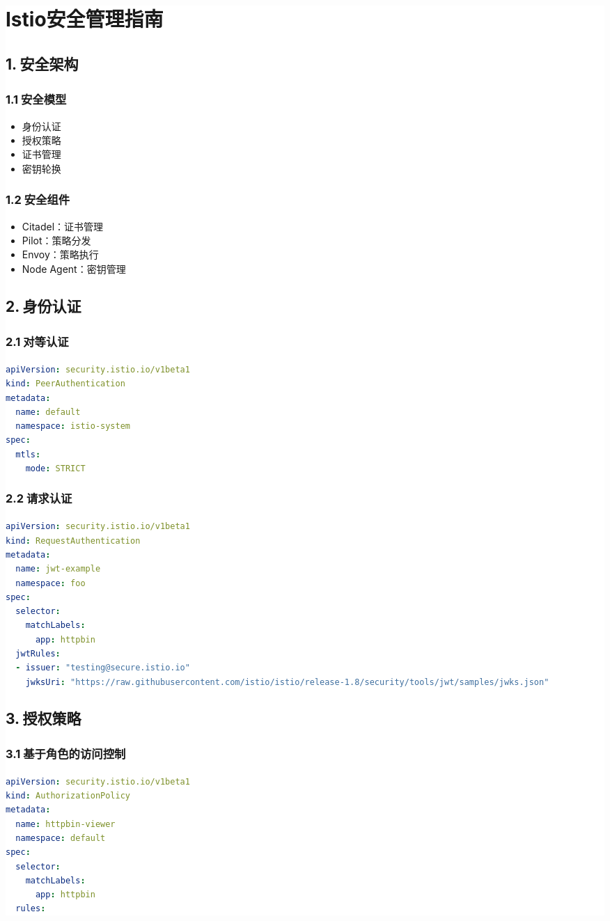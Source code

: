 # Istio安全管理指南

## 1. 安全架构
### 1.1 安全模型
- 身份认证
- 授权策略
- 证书管理
- 密钥轮换

### 1.2 安全组件
- Citadel：证书管理
- Pilot：策略分发
- Envoy：策略执行
- Node Agent：密钥管理

## 2. 身份认证
### 2.1 对等认证
```yaml
apiVersion: security.istio.io/v1beta1
kind: PeerAuthentication
metadata:
  name: default
  namespace: istio-system
spec:
  mtls:
    mode: STRICT
```

### 2.2 请求认证
```yaml
apiVersion: security.istio.io/v1beta1
kind: RequestAuthentication
metadata:
  name: jwt-example
  namespace: foo
spec:
  selector:
    matchLabels:
      app: httpbin
  jwtRules:
  - issuer: "testing@secure.istio.io"
    jwksUri: "https://raw.githubusercontent.com/istio/istio/release-1.8/security/tools/jwt/samples/jwks.json"
```

## 3. 授权策略
### 3.1 基于角色的访问控制
```yaml
apiVersion: security.istio.io/v1beta1
kind: AuthorizationPolicy
metadata:
  name: httpbin-viewer
  namespace: default
spec:
  selector:
    matchLabels:
      app: httpbin
  rules:
```